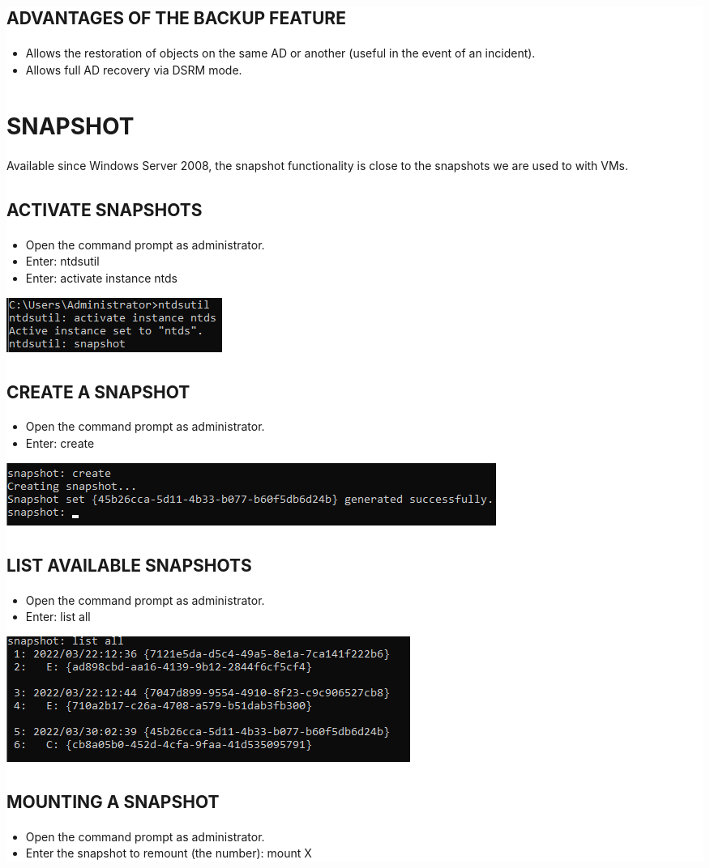 ## ADVANTAGES OF THE BACKUP FEATURE
* Allows the restoration of objects on the same AD or another (useful in the event of an incident).
* Allows full AD recovery via DSRM mode.

# SNAPSHOT
Available since Windows Server 2008, the snapshot functionality is close to the snapshots we are used to with VMs.

## ACTIVATE SNAPSHOTS
* Open the command prompt as administrator.
* Enter: ntdsutil
* Enter: activate instance ntds

![snap1](./Images/snap1.png)

## CREATE A SNAPSHOT
* Open the command prompt as administrator.
* Enter: create

![snap2](./Images/snap2.png)

## LIST AVAILABLE SNAPSHOTS
* Open the command prompt as administrator.
* Enter: list all

![snap3](./Images/snap3.png)

## MOUNTING A SNAPSHOT
* Open the command prompt as administrator.
* Enter the snapshot to remount (the number): mount X
